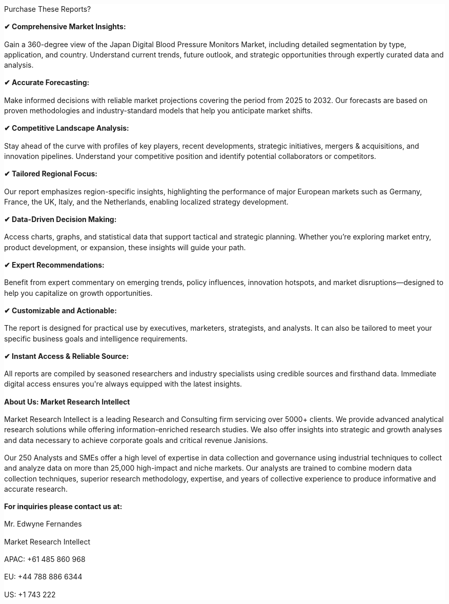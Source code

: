Purchase These Reports?</h2><p><strong>✔ Comprehensive Market Insights:</strong></p><p>Gain a 360-degree view of the Japan Digital Blood Pressure Monitors Market, including detailed segmentation by type, application, and country. Understand current trends, future outlook, and strategic opportunities through expertly curated data and analysis.</p><p><strong>✔ Accurate Forecasting:</strong></p><p>Make informed decisions with reliable market projections covering the period from 2025 to 2032. Our forecasts are based on proven methodologies and industry-standard models that help you anticipate market shifts.</p><p><strong>✔ Competitive Landscape Analysis:</strong></p><p>Stay ahead of the curve with profiles of key players, recent developments, strategic initiatives, mergers &amp; acquisitions, and innovation pipelines. Understand your competitive position and identify potential collaborators or competitors.</p><p><strong>✔ Tailored Regional Focus:</strong></p><p>Our report emphasizes region-specific insights, highlighting the performance of major European markets such as Germany, France, the UK, Italy, and the Netherlands, enabling localized strategy development.</p><p><strong>✔ Data-Driven Decision Making:</strong></p><p>Access charts, graphs, and statistical data that support tactical and strategic planning. Whether you&rsquo;re exploring market entry, product development, or expansion, these insights will guide your path.</p><p><strong>✔ Expert Recommendations:</strong></p><p>Benefit from expert commentary on emerging trends, policy influences, innovation hotspots, and market disruptions&mdash;designed to help you capitalize on growth opportunities.</p><p><strong>✔ Customizable and Actionable:</strong></p><p>The report is designed for practical use by executives, marketers, strategists, and analysts. It can also be tailored to meet your specific business goals and intelligence requirements.</p><p><strong>✔ Instant Access &amp; Reliable Source:</strong></p><p>All reports are compiled by seasoned researchers and industry specialists using credible sources and firsthand data. Immediate digital access ensures you're always equipped with the latest insights.</p><p><strong><span class="font-[700]">About Us: Market Research Intellect</span></strong></p><p><span class="">Market Research Intellect is a leading Research and Consulting firm servicing over 5000+ clients. We provide advanced analytical research solutions while offering information-enriched research studies.&nbsp;</span>We also offer insights into strategic and growth analyses and data necessary to achieve corporate goals and critical revenue Janisions.</p><p><span class="">Our 250 Analysts and SMEs offer a high level of expertise in data collection and governance using industrial techniques to collect and analyze data on more than 25,000 high-impact and niche markets. Our analysts are trained to combine modern data collection techniques, superior research methodology, expertise, and years of collective experience to produce informative and accurate research.</span></p><p><strong>For inquiries please contact us at:</strong></p><p>Mr. Edwyne Fernandes</p><p>Market Research Intellect</p><p>APAC: +61 485 860 968</p><p>EU: +44 788 886 6344</p><p>US: +1 743 222